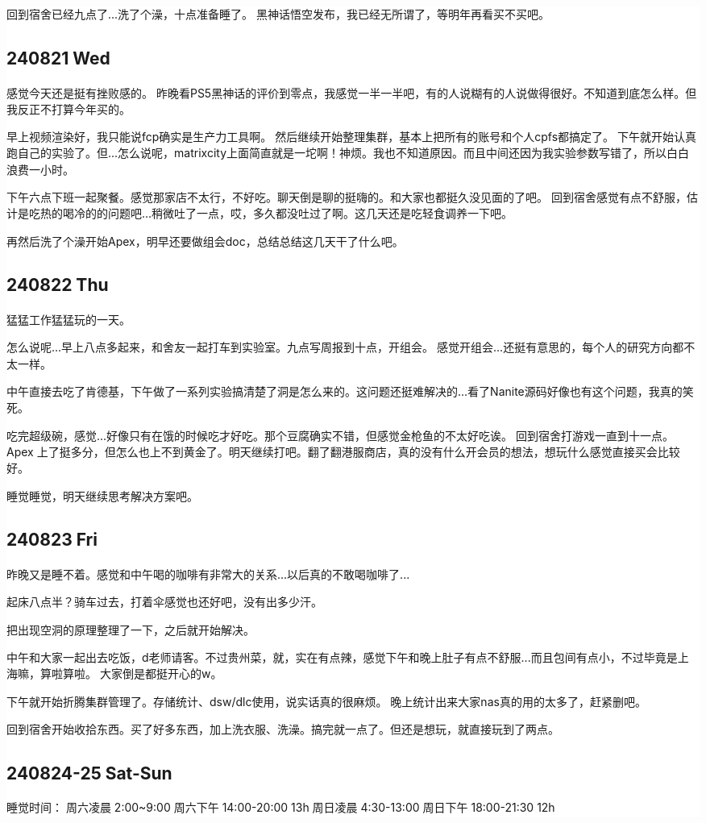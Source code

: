 回到宿舍已经九点了...洗了个澡，十点准备睡了。
黑神话悟空发布，我已经无所谓了，等明年再看买不买吧。

## 240821 Wed

感觉今天还是挺有挫败感的。
昨晚看PS5黑神话的评价到零点，我感觉一半一半吧，有的人说糊有的人说做得很好。不知道到底怎么样。但我反正不打算今年买的。

早上视频渲染好，我只能说fcp确实是生产力工具啊。
然后继续开始整理集群，基本上把所有的账号和个人cpfs都搞定了。
下午就开始认真跑自己的实验了。但...怎么说呢，matrixcity上面简直就是一坨啊！神烦。我也不知道原因。而且中间还因为我实验参数写错了，所以白白浪费一小时。

下午六点下班一起聚餐。感觉那家店不太行，不好吃。聊天倒是聊的挺嗨的。和大家也都挺久没见面的了吧。
回到宿舍感觉有点不舒服，估计是吃热的喝冷的的问题吧...稍微吐了一点，哎，多久都没吐过了啊。这几天还是吃轻食调养一下吧。

再然后洗了个澡开始Apex，明早还要做组会doc，总结总结这几天干了什么吧。

## 240822 Thu

猛猛工作猛猛玩的一天。

怎么说呢...早上八点多起来，和舍友一起打车到实验室。九点写周报到十点，开组会。
感觉开组会...还挺有意思的，每个人的研究方向都不太一样。

中午直接去吃了肯德基，下午做了一系列实验搞清楚了洞是怎么来的。这问题还挺难解决的...看了Nanite源码好像也有这个问题，我真的笑死。

吃完超级碗，感觉...好像只有在饿的时候吃才好吃。那个豆腐确实不错，但感觉金枪鱼的不太好吃诶。
回到宿舍打游戏一直到十一点。Apex 上了挺多分，但怎么也上不到黄金了。明天继续打吧。翻了翻港服商店，真的没有什么开会员的想法，想玩什么感觉直接买会比较好。

睡觉睡觉，明天继续思考解决方案吧。

## 240823 Fri

昨晚又是睡不着。感觉和中午喝的咖啡有非常大的关系...以后真的不敢喝咖啡了...

起床八点半？骑车过去，打着伞感觉也还好吧，没有出多少汗。

把出现空洞的原理整理了一下，之后就开始解决。

中午和大家一起出去吃饭，d老师请客。不过贵州菜，就，实在有点辣，感觉下午和晚上肚子有点不舒服...而且包间有点小，不过毕竟是上海嘛，算啦算啦。
大家倒是都挺开心的w。

下午就开始折腾集群管理了。存储统计、dsw/dlc使用，说实话真的很麻烦。
晚上统计出来大家nas真的用的太多了，赶紧删吧。

回到宿舍开始收拾东西。买了好多东西，加上洗衣服、洗澡。搞完就一点了。但还是想玩，就直接玩到了两点。

## 240824-25 Sat-Sun

睡觉时间：
周六凌晨 2:00~9:00
周六下午 14:00-20:00
13h
周日凌晨 4:30-13:00
周日下午 18:00-21:30
12h

